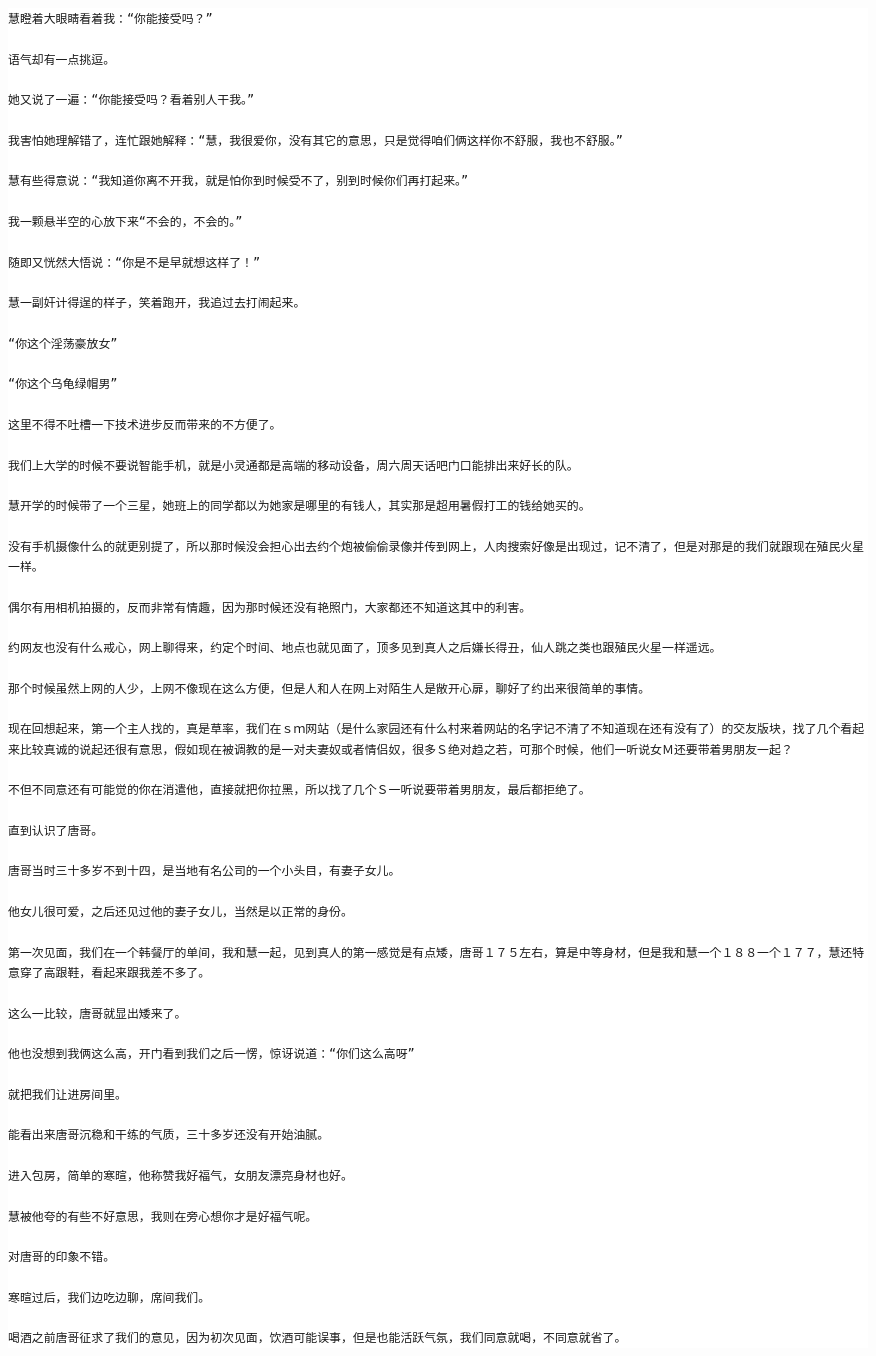     慧瞪着大眼睛看着我：“你能接受吗？”

    语气却有一点挑逗。

    她又说了一遍：“你能接受吗？看着别人干我。”

    我害怕她理解错了，连忙跟她解释：“慧，我很爱你，没有其它的意思，只是觉得咱们俩这样你不舒服，我也不舒服。”

    慧有些得意说：“我知道你离不开我，就是怕你到时候受不了，别到时候你们再打起来。”

    我一颗悬半空的心放下来“不会的，不会的。”

    随即又恍然大悟说：“你是不是早就想这样了！”

    慧一副奸计得逞的样子，笑着跑开，我追过去打闹起来。

    “你这个淫荡豪放女”

    “你这个乌龟绿帽男”

    这里不得不吐槽一下技术进步反而带来的不方便了。

    我们上大学的时候不要说智能手机，就是小灵通都是高端的移动设备，周六周天话吧门口能排出来好长的队。

    慧开学的时候带了一个三星，她班上的同学都以为她家是哪里的有钱人，其实那是超用暑假打工的钱给她买的。

    没有手机摄像什么的就更别提了，所以那时候没会担心出去约个炮被偷偷录像并传到网上，人肉搜索好像是出现过，记不清了，但是对那是的我们就跟现在殖民火星一样。

    偶尔有用相机拍摄的，反而非常有情趣，因为那时候还没有艳照门，大家都还不知道这其中的利害。

    约网友也没有什么戒心，网上聊得来，约定个时间、地点也就见面了，顶多见到真人之后嫌长得丑，仙人跳之类也跟殖民火星一样遥远。

    那个时候虽然上网的人少，上网不像现在这么方便，但是人和人在网上对陌生人是敞开心扉，聊好了约出来很简单的事情。

    现在回想起来，第一个主人找的，真是草率，我们在ｓｍ网站（是什么家园还有什么村来着网站的名字记不清了不知道现在还有没有了）的交友版块，找了几个看起来比较真诚的说起还很有意思，假如现在被调教的是一对夫妻奴或者情侣奴，很多Ｓ绝对趋之若，可那个时候，他们一听说女Ｍ还要带着男朋友一起？

    不但不同意还有可能觉的你在消遣他，直接就把你拉黑，所以找了几个Ｓ一听说要带着男朋友，最后都拒绝了。

    直到认识了唐哥。

    唐哥当时三十多岁不到十四，是当地有名公司的一个小头目，有妻子女儿。

    他女儿很可爱，之后还见过他的妻子女儿，当然是以正常的身份。

    第一次见面，我们在一个韩餐厅的单间，我和慧一起，见到真人的第一感觉是有点矮，唐哥１７５左右，算是中等身材，但是我和慧一个１８８一个１７７，慧还特意穿了高跟鞋，看起来跟我差不多了。

    这么一比较，唐哥就显出矮来了。

    他也没想到我俩这么高，开门看到我们之后一愣，惊讶说道：“你们这么高呀”

    就把我们让进房间里。

    能看出来唐哥沉稳和干练的气质，三十多岁还没有开始油腻。

    进入包房，简单的寒暄，他称赞我好福气，女朋友漂亮身材也好。

    慧被他夸的有些不好意思，我则在旁心想你才是好福气呢。

    对唐哥的印象不错。

    寒暄过后，我们边吃边聊，席间我们。

    喝酒之前唐哥征求了我们的意见，因为初次见面，饮酒可能误事，但是也能活跃气氛，我们同意就喝，不同意就省了。
